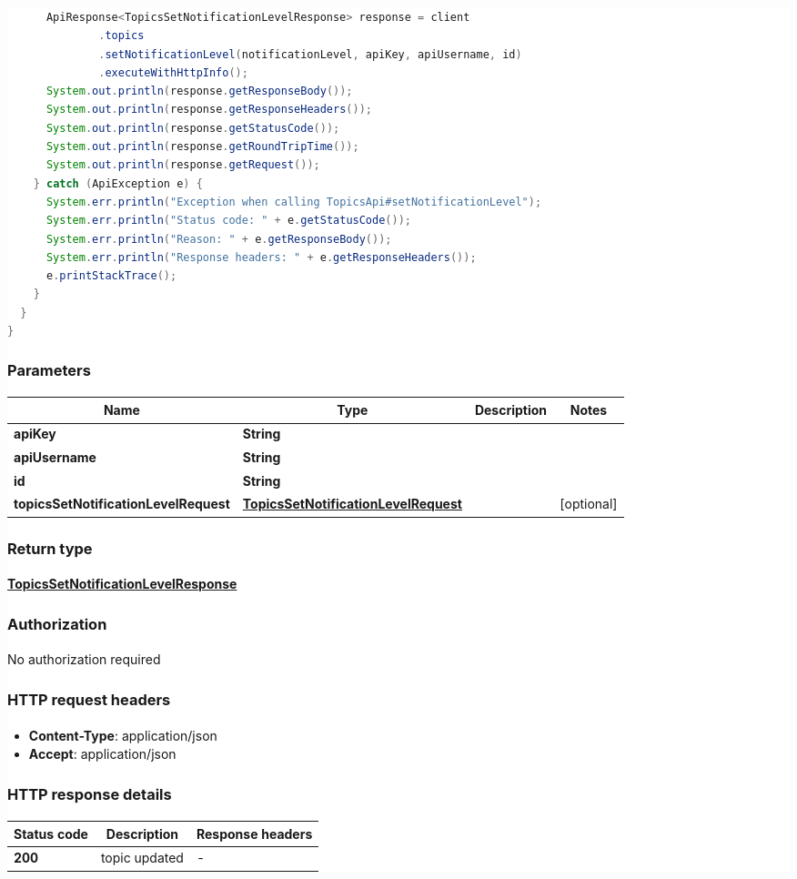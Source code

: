 ```java
      ApiResponse<TopicsSetNotificationLevelResponse> response = client
              .topics
              .setNotificationLevel(notificationLevel, apiKey, apiUsername, id)
              .executeWithHttpInfo();
      System.out.println(response.getResponseBody());
      System.out.println(response.getResponseHeaders());
      System.out.println(response.getStatusCode());
      System.out.println(response.getRoundTripTime());
      System.out.println(response.getRequest());
    } catch (ApiException e) {
      System.err.println("Exception when calling TopicsApi#setNotificationLevel");
      System.err.println("Status code: " + e.getStatusCode());
      System.err.println("Reason: " + e.getResponseBody());
      System.err.println("Response headers: " + e.getResponseHeaders());
      e.printStackTrace();
    }
  }
}

```

### Parameters

| Name | Type | Description  | Notes |
|------------- | ------------- | ------------- | -------------|
| **apiKey** | **String**|  | |
| **apiUsername** | **String**|  | |
| **id** | **String**|  | |
| **topicsSetNotificationLevelRequest** | [**TopicsSetNotificationLevelRequest**](TopicsSetNotificationLevelRequest.md)|  | [optional] |

### Return type

[**TopicsSetNotificationLevelResponse**](TopicsSetNotificationLevelResponse.md)

### Authorization

No authorization required

### HTTP request headers

 - **Content-Type**: application/json
 - **Accept**: application/json

### HTTP response details
| Status code | Description | Response headers |
|-------------|-------------|------------------|
| **200** | topic updated |  -  |
